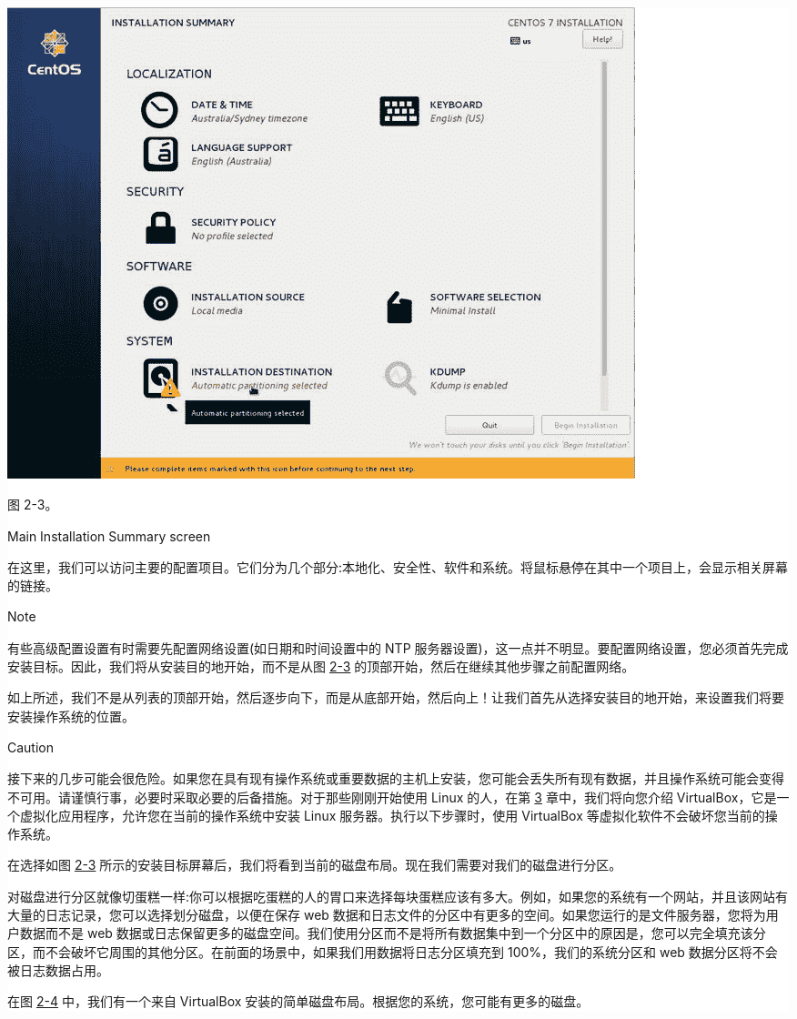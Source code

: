 ![A185439_2_En_2_Fig3_HTML.jpg](img/A185439_2_En_2_Fig3_HTML.jpg)

图 2-3。

Main Installation Summary screen

在这里，我们可以访问主要的配置项目。它们分为几个部分:本地化、安全性、软件和系统。将鼠标悬停在其中一个项目上，会显示相关屏幕的链接。

Note

有些高级配置设置有时需要先配置网络设置(如日期和时间设置中的 NTP 服务器设置)，这一点并不明显。要配置网络设置，您必须首先完成安装目标。因此，我们将从安装目的地开始，而不是从图 [2-3](#Fig3) 的顶部开始，然后在继续其他步骤之前配置网络。

如上所述，我们不是从列表的顶部开始，然后逐步向下，而是从底部开始，然后向上！让我们首先从选择安装目的地开始，来设置我们将要安装操作系统的位置。

Caution

接下来的几步可能会很危险。如果您在具有现有操作系统或重要数据的主机上安装，您可能会丢失所有现有数据，并且操作系统可能会变得不可用。请谨慎行事，必要时采取必要的后备措施。对于那些刚刚开始使用 Linux 的人，在第 [3](03.html) 章中，我们将向您介绍 VirtualBox，它是一个虚拟化应用程序，允许您在当前的操作系统中安装 Linux 服务器。执行以下步骤时，使用 VirtualBox 等虚拟化软件不会破坏您当前的操作系统。

在选择如图 [2-3](#Fig3) 所示的安装目标屏幕后，我们将看到当前的磁盘布局。现在我们需要对我们的磁盘进行分区。

对磁盘进行分区就像切蛋糕一样:你可以根据吃蛋糕的人的胃口来选择每块蛋糕应该有多大。例如，如果您的系统有一个网站，并且该网站有大量的日志记录，您可以选择划分磁盘，以便在保存 web 数据和日志文件的分区中有更多的空间。如果您运行的是文件服务器，您将为用户数据而不是 web 数据或日志保留更多的磁盘空间。我们使用分区而不是将所有数据集中到一个分区中的原因是，您可以完全填充该分区，而不会破坏它周围的其他分区。在前面的场景中，如果我们用数据将日志分区填充到 100%，我们的系统分区和 web 数据分区将不会被日志数据占用。

在图 [2-4](#Fig4) 中，我们有一个来自 VirtualBox 安装的简单磁盘布局。根据您的系统，您可能有更多的磁盘。
